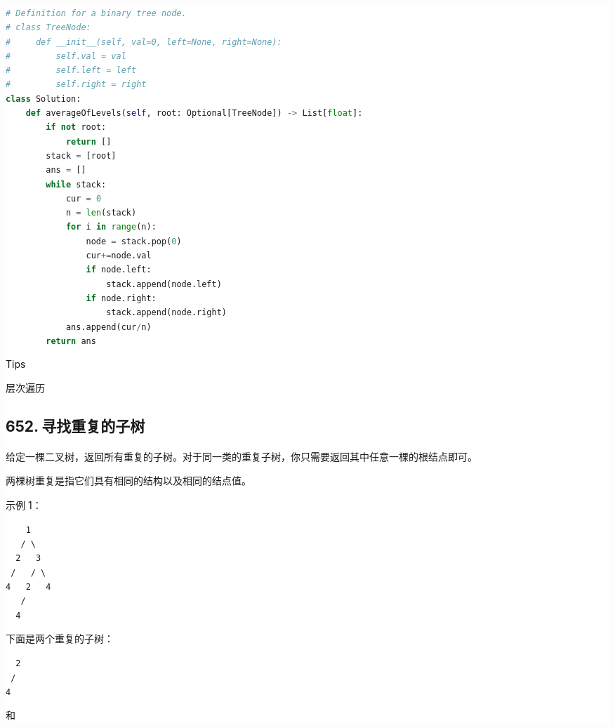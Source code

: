 

```python
# Definition for a binary tree node.
# class TreeNode:
#     def __init__(self, val=0, left=None, right=None):
#         self.val = val
#         self.left = left
#         self.right = right
class Solution:
    def averageOfLevels(self, root: Optional[TreeNode]) -> List[float]:
        if not root:
            return [] 
        stack = [root]
        ans = [] 
        while stack:
            cur = 0 
            n = len(stack)
            for i in range(n):
                node = stack.pop(0)
                cur+=node.val 
                if node.left:
                    stack.append(node.left)
                if node.right:
                    stack.append(node.right)
            ans.append(cur/n)
        return ans 
```



Tips

层次遍历
## 652. 寻找重复的子树
给定一棵二叉树，返回所有重复的子树。对于同一类的重复子树，你只需要返回其中任意一棵的根结点即可。

两棵树重复是指它们具有相同的结构以及相同的结点值。

示例 1：

        1
       / \
      2   3
     /   / \
    4   2   4
       /
      4

下面是两个重复的子树：

      2
     /
    4

和
